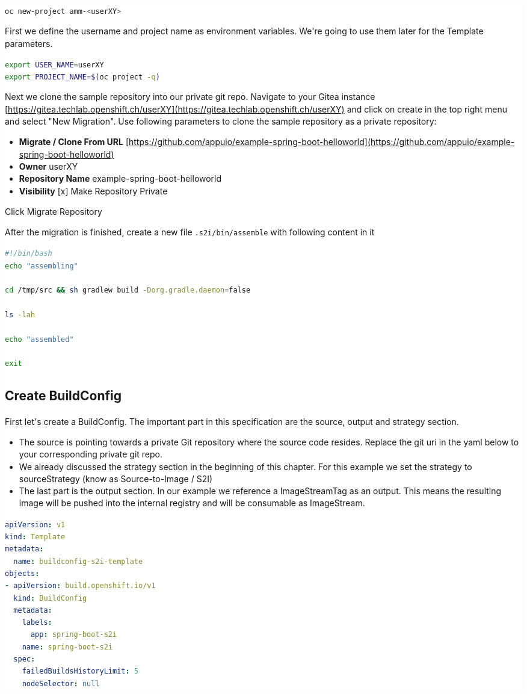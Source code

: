 ```BASH
oc new-project amm-<userXY>
```


First we define the username and project name as environment variables. We're going to use them later for the Template parameters.

```BASH
export USER_NAME=userXY
export PROJECT_NAME=$(oc project -q)
```

Next we clone the sample repository into our private git repo. Navigate to your Gitea instance
[https://gitea.techlab.openshift.ch/userXY](https://gitea.techlab.openshift.ch/userXY) and click on create in the top right menu and select "New Migration". Use following parameters to clone the sample repository as a private repository:

* **Migrate / Clone From URL** [https://github.com/appuio/example-spring-boot-helloworld](https://github.com/appuio/example-spring-boot-helloworld)
* **Owner** userXY
* **Repository Name** example-spring-boot-helloworld
* **Visibility**  [x] Make Repository Private

Click Migrate Repository

After the migration is finished, create a new file `.s2i/bin/assemble` with following content in it

```BASH
#!/bin/bash
echo "assembling"

cd /tmp/src && sh gradlew build -Dorg.gradle.daemon=false

ls -lah

echo "assembled"

exit
```


## Create BuildConfig

First let's create a BuildConfig. The important part in this specification are the source, output and strategy section.

* The source is pointing towards a private Git repository where the source code resides. Replace the git uri in the yaml below to your corresponding private git repo.
* We already discussed the strategy section in the beginning of this chapter. For this example we set the strategy to sourceStrategy (know as Source-to-Image / S2I)
* The last part is the output section. In our example we reference a ImageStreamTag as an output. This means the resulting image will be pushed into the internal registry and will be consumable as ImageStream.

```YAML
apiVersion: v1
kind: Template
metadata:
  name: buildconfig-s2i-template
objects:
- apiVersion: build.openshift.io/v1
  kind: BuildConfig
  metadata:
    labels:
      app: spring-boot-s2i
    name: spring-boot-s2i
  spec:
    failedBuildsHistoryLimit: 5
    nodeSelector: null
```